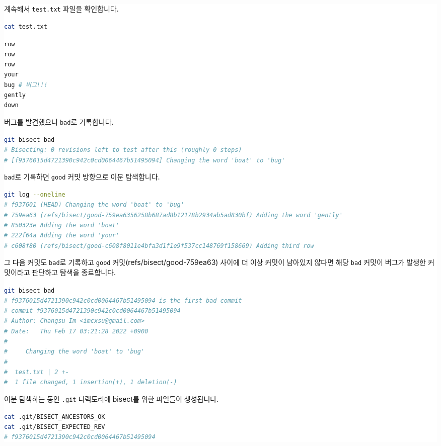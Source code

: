 계속해서 `test.txt` 파일을 확인합니다.

```sh
cat test.txt
```

```sh
row
row
row
your
bug # 버그!!!
gently
down
```

버그를 발견했으니 `bad`로 기록합니다.

```sh
git bisect bad
# Bisecting: 0 revisions left to test after this (roughly 0 steps)
# [f9376015d4721390c942c0cd0064467b51495094] Changing the word 'boat' to 'bug'
```

`bad`로 기록하면 `good` 커밋 방향으로 이분 탐색합니다.

```sh
git log --oneline
# f937601 (HEAD) Changing the word 'boat' to 'bug'
# 759ea63 (refs/bisect/good-759ea6356258b687ad8b12178b2934ab5ad830bf) Adding the word 'gently'
# 850323e Adding the word 'boat'
# 222f64a Adding the word 'your'
# c608f80 (refs/bisect/good-c608f8011e4bfa3d1f1e9f537cc148769f158669) Adding third row
```

그 다음 커밋도 `bad`로 기록하고
`good` 커밋(refs/bisect/good-759ea63) 사이에 더 이상 커밋이 남아있지 않다면
해당 `bad` 커밋이 버그가 발생한 커밋이라고 판단하고 탐색을 종료합니다.

```sh
git bisect bad
# f9376015d4721390c942c0cd0064467b51495094 is the first bad commit
# commit f9376015d4721390c942c0cd0064467b51495094
# Author: Changsu Im <imcxsu@gmail.com>
# Date:   Thu Feb 17 03:21:28 2022 +0900
#
#     Changing the word 'boat' to 'bug'
#
#  test.txt | 2 +-
#  1 file changed, 1 insertion(+), 1 deletion(-)
```

이분 탐색하는 동안 `.git` 디렉토리에 bisect를 위한 파일들이 생성됩니다.

```sh
cat .git/BISECT_ANCESTORS_OK
cat .git/BISECT_EXPECTED_REV
# f9376015d4721390c942c0cd0064467b51495094
```
